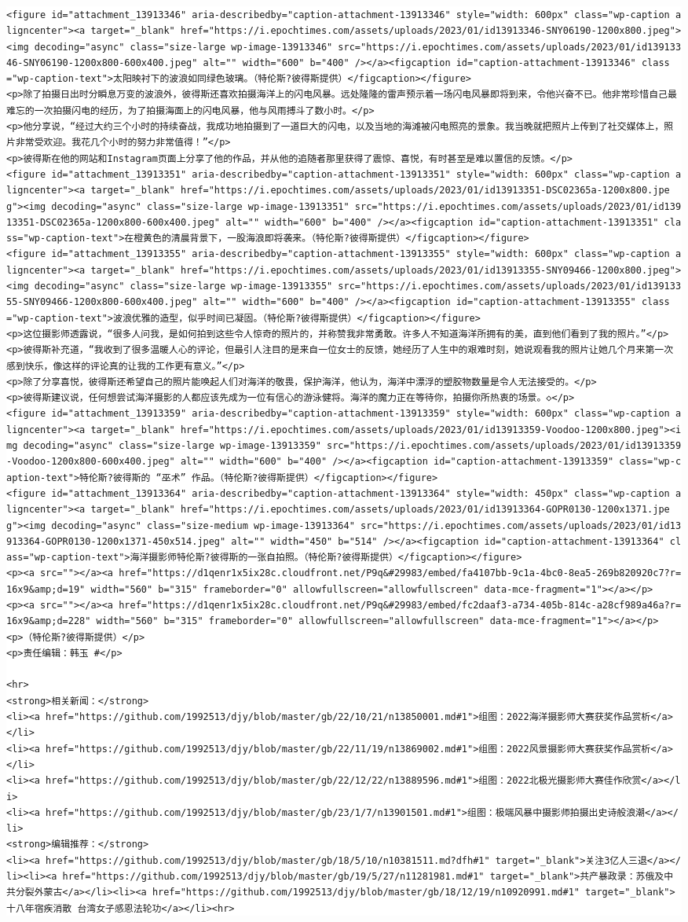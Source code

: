 ```
<figure id="attachment_13913346" aria-describedby="caption-attachment-13913346" style="width: 600px" class="wp-caption aligncenter"><a target="_blank" href="https://i.epochtimes.com/assets/uploads/2023/01/id13913346-SNY06190-1200x800.jpeg"><img decoding="async" class="size-large wp-image-13913346" src="https://i.epochtimes.com/assets/uploads/2023/01/id13913346-SNY06190-1200x800-600x400.jpeg" alt="" width="600" b="400" /></a><figcaption id="caption-attachment-13913346" class="wp-caption-text">太阳映衬下的波浪如同绿色玻璃。（特伦斯?彼得斯提供）</figcaption></figure>
<p>除了拍摄日出时分瞬息万变的波浪外，彼得斯还喜欢拍摄海洋上的闪电风暴。远处隆隆的雷声预示着一场闪电风暴即将到来，令他兴奋不已。他非常珍惜自己最难忘的一次拍摄闪电的经历，为了拍摄海面上的闪电风暴，他与风雨搏斗了数小时。</p>
<p>他分享说，“经过大约三个小时的持续奋战，我成功地拍摄到了一道巨大的闪电，以及当地的海滩被闪电照亮的景象。我当晚就把照片上传到了社交媒体上，照片非常受欢迎。我花几个小时的努力非常值得！”</p>
<p>彼得斯在他的网站和Instagram页面上分享了他的作品，并从他的追随者那里获得了震惊、喜悦，有时甚至是难以置信的反馈。</p>
<figure id="attachment_13913351" aria-describedby="caption-attachment-13913351" style="width: 600px" class="wp-caption aligncenter"><a target="_blank" href="https://i.epochtimes.com/assets/uploads/2023/01/id13913351-DSC02365a-1200x800.jpeg"><img decoding="async" class="size-large wp-image-13913351" src="https://i.epochtimes.com/assets/uploads/2023/01/id13913351-DSC02365a-1200x800-600x400.jpeg" alt="" width="600" b="400" /></a><figcaption id="caption-attachment-13913351" class="wp-caption-text">在橙黄色的清晨背景下，一股海浪即将袭来。（特伦斯?彼得斯提供）</figcaption></figure>
<figure id="attachment_13913355" aria-describedby="caption-attachment-13913355" style="width: 600px" class="wp-caption aligncenter"><a target="_blank" href="https://i.epochtimes.com/assets/uploads/2023/01/id13913355-SNY09466-1200x800.jpeg"><img decoding="async" class="size-large wp-image-13913355" src="https://i.epochtimes.com/assets/uploads/2023/01/id13913355-SNY09466-1200x800-600x400.jpeg" alt="" width="600" b="400" /></a><figcaption id="caption-attachment-13913355" class="wp-caption-text">波浪优雅的造型，似乎时间已凝固。（特伦斯?彼得斯提供）</figcaption></figure>
<p>这位摄影师透露说，“很多人问我，是如何拍到这些令人惊奇的照片的，并称赞我非常勇敢。许多人不知道海洋所拥有的美，直到他们看到了我的照片。”</p>
<p>彼得斯补充道，“我收到了很多温暖人心的评论，但最引人注目的是来自一位女士的反馈，她经历了人生中的艰难时刻，她说观看我的照片让她几个月来第一次感到快乐，像这样的评论真的让我的工作更有意义。”</p>
<p>除了分享喜悦，彼得斯还希望自己的照片能唤起人们对海洋的敬畏，保护海洋，他认为，海洋中漂浮的塑胶物数量是令人无法接受的。</p>
<p>彼得斯建议说，任何想尝试海洋摄影的人都应该先成为一位有信心的游泳健将。海洋的魔力正在等待你，拍摄你所热衷的场景。◇</p>
<figure id="attachment_13913359" aria-describedby="caption-attachment-13913359" style="width: 600px" class="wp-caption aligncenter"><a target="_blank" href="https://i.epochtimes.com/assets/uploads/2023/01/id13913359-Voodoo-1200x800.jpeg"><img decoding="async" class="size-large wp-image-13913359" src="https://i.epochtimes.com/assets/uploads/2023/01/id13913359-Voodoo-1200x800-600x400.jpeg" alt="" width="600" b="400" /></a><figcaption id="caption-attachment-13913359" class="wp-caption-text">特伦斯?彼得斯的 “巫术” 作品。（特伦斯?彼得斯提供）</figcaption></figure>
<figure id="attachment_13913364" aria-describedby="caption-attachment-13913364" style="width: 450px" class="wp-caption aligncenter"><a target="_blank" href="https://i.epochtimes.com/assets/uploads/2023/01/id13913364-GOPR0130-1200x1371.jpeg"><img decoding="async" class="size-medium wp-image-13913364" src="https://i.epochtimes.com/assets/uploads/2023/01/id13913364-GOPR0130-1200x1371-450x514.jpeg" alt="" width="450" b="514" /></a><figcaption id="caption-attachment-13913364" class="wp-caption-text">海洋摄影师特伦斯?彼得斯的一张自拍照。（特伦斯?彼得斯提供）</figcaption></figure>
<p><a src=""></a><a href="https://d1qenr1x5ix28c.cloudfront.net/P9q&#29983/embed/fa4107bb-9c1a-4bc0-8ea5-269b820920c7?r=16x9&amp;d=19" width="560" b="315" frameborder="0" allowfullscreen="allowfullscreen" data-mce-fragment="1"></a></p>
<p><a src=""></a><a href="https://d1qenr1x5ix28c.cloudfront.net/P9q&#29983/embed/fc2daaf3-a734-405b-814c-a28cf989a46a?r=16x9&amp;d=228" width="560" b="315" frameborder="0" allowfullscreen="allowfullscreen" data-mce-fragment="1"></a></p>
<p>（特伦斯?彼得斯提供）</p>
<p>责任编辑：韩玉 #</p>
	
<hr>
<strong>相关新闻：</strong>
<li><a href="https://github.com/1992513/djy/blob/master/gb/22/10/21/n13850001.md#1">组图：2022海洋摄影师大赛获奖作品赏析</a></li>
<li><a href="https://github.com/1992513/djy/blob/master/gb/22/11/19/n13869002.md#1">组图：2022风景摄影师大赛获奖作品赏析</a></li>
<li><a href="https://github.com/1992513/djy/blob/master/gb/22/12/22/n13889596.md#1">组图：2022北极光摄影师大赛佳作欣赏</a></li>
<li><a href="https://github.com/1992513/djy/blob/master/gb/23/1/7/n13901501.md#1">组图：极端风暴中摄影师拍摄出史诗般浪潮</a></li>
<strong>编辑推荐：</strong>
<li><a href="https://github.com/1992513/djy/blob/master/gb/18/5/10/n10381511.md?dfh#1" target="_blank">关注3亿人三退</a></li><li><a href="https://github.com/1992513/djy/blob/master/gb/19/5/27/n11281981.md#1" target="_blank">共产暴政录：苏俄及中共分裂外蒙古</a></li><li><a href="https://github.com/1992513/djy/blob/master/gb/18/12/19/n10920991.md#1" target="_blank">十八年宿疾消散 台湾女子感恩法轮功</a></li><hr>
```